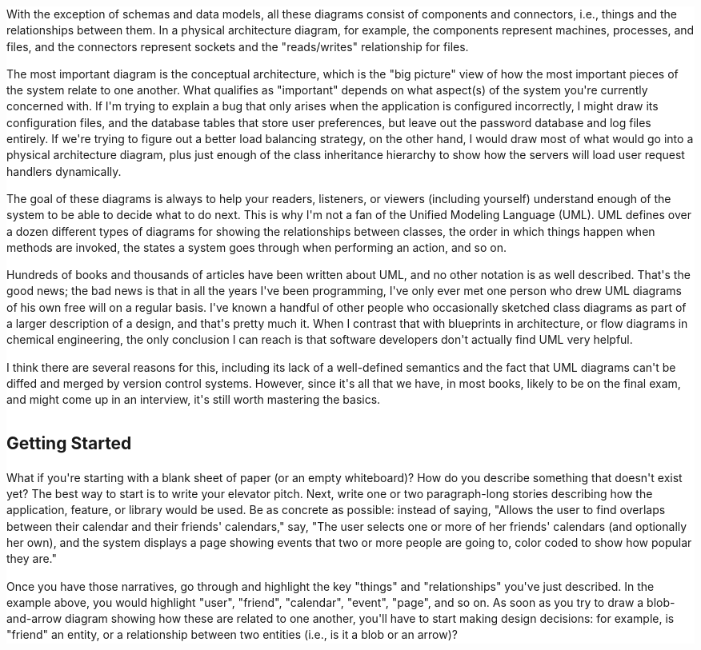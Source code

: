 With the exception of schemas and data models, all these diagrams consist of
components and connectors, i.e., things and the relationships between them. In a
physical architecture diagram, for example, the components represent machines,
processes, and files, and the connectors represent sockets and the
"reads/writes" relationship for files.

The most important diagram is the conceptual architecture, which is the "big
picture" view of how the most important pieces of the system relate to one
another. What qualifies as "important" depends on what aspect(s) of the system
you're currently concerned with. If I'm trying to explain a bug that only arises
when the application is configured incorrectly, I might draw its configuration
files, and the database tables that store user preferences, but leave out the
password database and log files entirely. If we're trying to figure out a better
load balancing strategy, on the other hand, I would draw most of what would go
into a physical architecture diagram, plus just enough of the class inheritance
hierarchy to show how the servers will load user request handlers dynamically.

The goal of these diagrams is always to help your readers, listeners, or viewers
(including yourself) understand enough of the system to be able to decide what
to do next. This is why I'm not a fan of the Unified Modeling Language
(UML). UML defines over a dozen different types of diagrams for showing the
relationships between classes, the order in which things happen when methods are
invoked, the states a system goes through when performing an action, and so on.

Hundreds of books and thousands of articles have been written about UML, and no
other notation is as well described. That's the good news; the bad news is that
in all the years I've been programming, I've only ever met one person who drew
UML diagrams of his own free will on a regular basis. I've known a handful of
other people who occasionally sketched class diagrams as part of a larger
description of a design, and that's pretty much it. When I contrast that with
blueprints in architecture, or flow diagrams in chemical engineering, the only
conclusion I can reach is that software developers don't actually find UML very
helpful.

I think there are several reasons for this, including its lack of a well-defined
semantics and the fact that UML diagrams can't be diffed and merged by version
control systems. However, since it's all that we have, in most books, likely to
be on the final exam, and might come up in an interview, it's still worth
mastering the basics.

## Getting Started

What if you're starting with a blank sheet of paper (or an empty whiteboard)?
How do you describe something that doesn't exist yet? The best way to start is
to write your elevator pitch. Next, write one or two paragraph-long stories
describing how the application, feature, or library would be used. Be as
concrete as possible: instead of saying, "Allows the user to find overlaps
between their calendar and their friends' calendars," say, "The user selects one
or more of her friends' calendars (and optionally her own), and the system
displays a page showing events that two or more people are going to, color coded
to show how popular they are."

Once you have those narratives, go through and highlight the key "things" and
"relationships" you've just described. In the example above, you would highlight
"user", "friend", "calendar", "event", "page", and so on. As soon as you try to
draw a blob-and-arrow diagram showing how these are related to one another,
you'll have to start making design decisions: for example, is "friend" an
entity, or a relationship between two entities (i.e., is it a blob or an arrow)?
